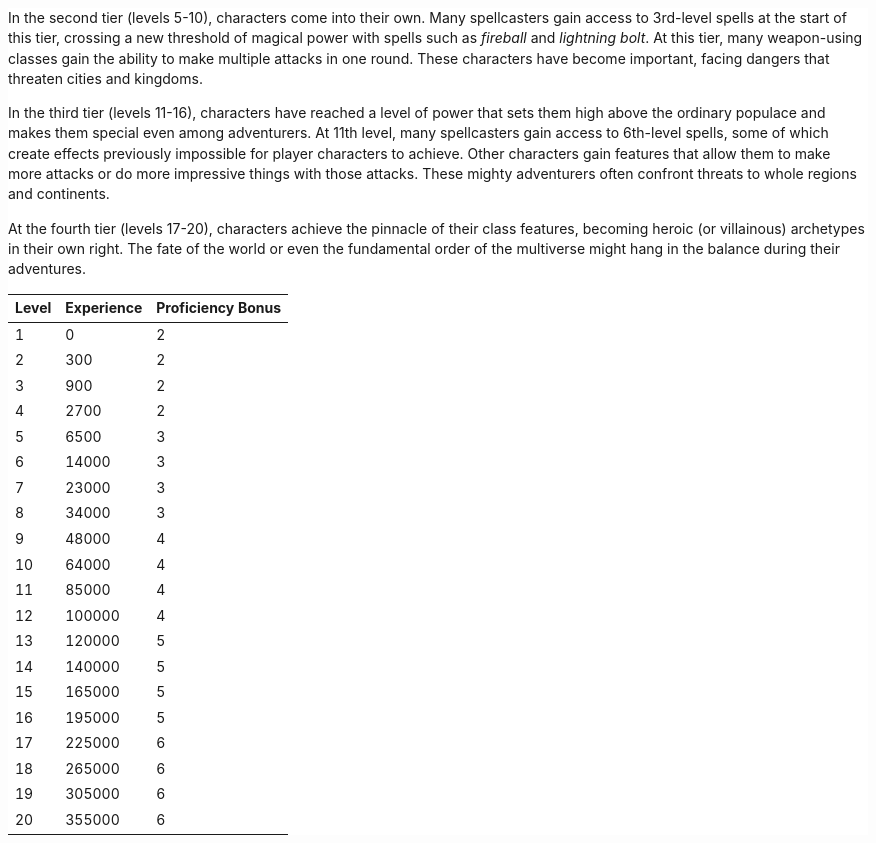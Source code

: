 In the second tier (levels 5-10), characters come into their own. Many spellcasters gain access to 3rd-level spells at the start of this tier, crossing a new threshold of magical power with spells such as *fireball* and *lightning bolt*. At this tier, many weapon-using classes gain the ability to make multiple attacks in one round. These characters have become important, facing dangers that threaten cities and kingdoms.

In the third tier (levels 11-16), characters have reached a level of power that sets them high above the ordinary populace and makes them special even among adventurers. At 11th level, many spellcasters gain access to 6th-level spells, some of which create effects previously impossible for player characters to achieve. Other characters gain features that allow them to make more attacks or do more impressive things with those attacks. These mighty adventurers often confront threats to whole regions and continents.

At the fourth tier (levels 17-20), characters achieve the pinnacle of their class features, becoming heroic (or villainous) archetypes in their own right. The fate of the world or even the fundamental order of the multiverse might hang in the balance during their adventures.

| Level | Experience | Proficiency Bonus |
|:------|:-----------|:------------------|
| 1     | 0          | 2                 |
| 2     | 300        | 2                 |
| 3     | 900        | 2                 |
| 4     | 2700       | 2                 |
| 5     | 6500       | 3                 |
| 6     | 14000      | 3                 |
| 7     | 23000      | 3                 |
| 8     | 34000      | 3                 |
| 9     | 48000      | 4                 |
| 10    | 64000      | 4                 |
| 11    | 85000      | 4                 |
| 12    | 100000     | 4                 |
| 13    | 120000     | 5                 |
| 14    | 140000     | 5                 |
| 15    | 165000     | 5                 |
| 16    | 195000     | 5                 |
| 17    | 225000     | 6                 |
| 18    | 265000     | 6                 |
| 19    | 305000     | 6                 |
| 20    | 355000     | 6                 |
